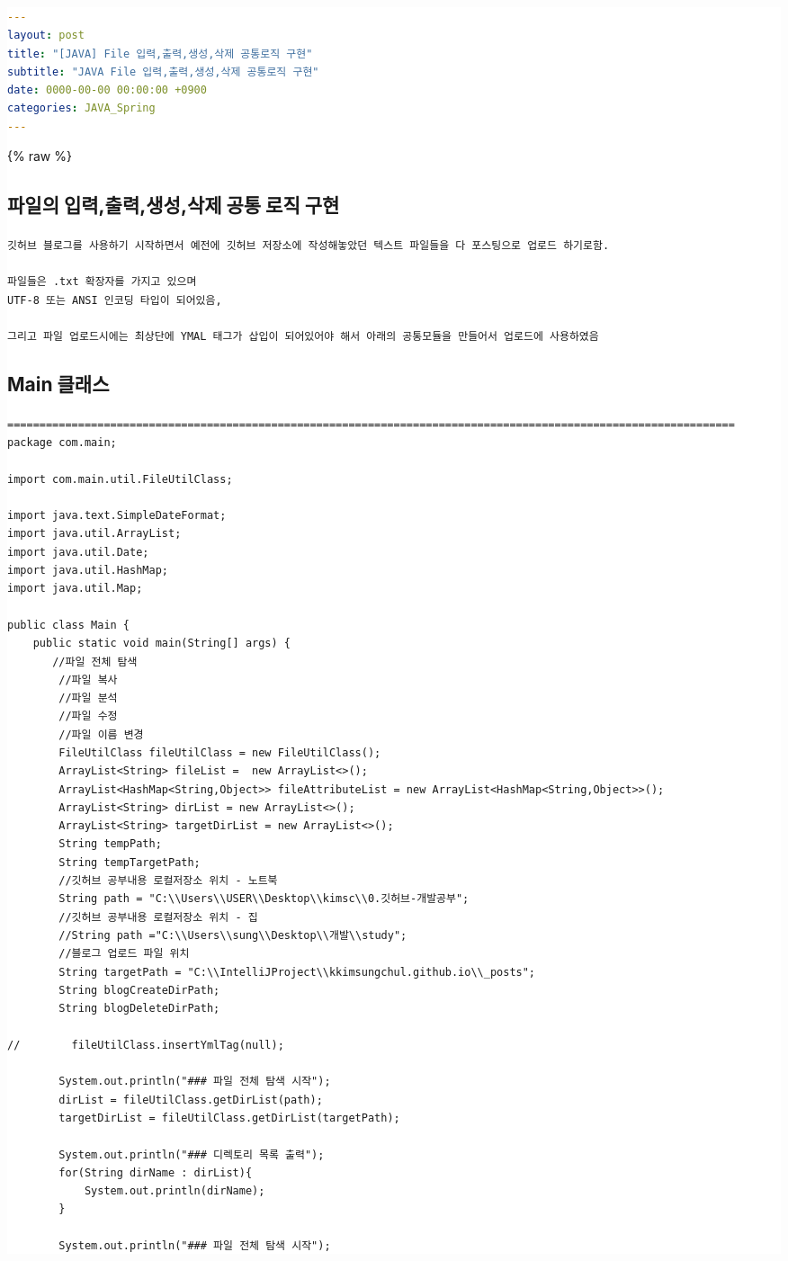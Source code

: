 ```yaml
---  
layout: post  
title: "[JAVA] File 입력,출력,생성,삭제 공통로직 구현"  
subtitle: "JAVA File 입력,출력,생성,삭제 공통로직 구현"  
date: 0000-00-00 00:00:00 +0900  
categories: JAVA_Spring  
---  
```

{% raw %}  
## 파일의 입력,출력,생성,삭제 공통 로직 구현  
	깃허브 블로그를 사용하기 시작하면서 예전에 깃허브 저장소에 작성해놓았던 텍스트 파일들을 다 포스팅으로 업로드 하기로함.  
  
	파일들은 .txt 확장자를 가지고 있으며  
	UTF-8 또는 ANSI 인코딩 타입이 되어있음,  
  
	그리고 파일 업로드시에는 최상단에 YMAL 태그가 삽입이 되어있어야 해서 아래의 공통모듈을 만들어서 업로드에 사용하였음  
  
## Main 클래스  
	=================================================================================================================  
	package com.main;  
  
	import com.main.util.FileUtilClass;  
  
	import java.text.SimpleDateFormat;  
	import java.util.ArrayList;  
	import java.util.Date;  
	import java.util.HashMap;  
	import java.util.Map;  
  
	public class Main {  
		public static void main(String[] args) {  
		   //파일 전체 탐색  
			//파일 복사  
			//파일 분석  
			//파일 수정  
			//파일 이름 변경  
			FileUtilClass fileUtilClass = new FileUtilClass();  
			ArrayList<String> fileList =  new ArrayList<>();  
			ArrayList<HashMap<String,Object>> fileAttributeList = new ArrayList<HashMap<String,Object>>();  
			ArrayList<String> dirList = new ArrayList<>();  
			ArrayList<String> targetDirList = new ArrayList<>();  
			String tempPath;  
			String tempTargetPath;  
			//깃허브 공부내용 로컬저장소 위치 - 노트북  
			String path = "C:\\Users\\USER\\Desktop\\kimsc\\0.깃허브-개발공부";  
			//깃허브 공부내용 로컬저장소 위치 - 집  
			//String path ="C:\\Users\\sung\\Desktop\\개발\\study";  
			//블로그 업로드 파일 위치  
			String targetPath = "C:\\IntelliJProject\\kkimsungchul.github.io\\_posts";  
			String blogCreateDirPath;  
			String blogDeleteDirPath;  
  
	//        fileUtilClass.insertYmlTag(null);  
  
			System.out.println("### 파일 전체 탐색 시작");  
			dirList = fileUtilClass.getDirList(path);  
			targetDirList = fileUtilClass.getDirList(targetPath);  
  
			System.out.println("### 디렉토리 목록 출력");  
			for(String dirName : dirList){  
				System.out.println(dirName);  
			}  
  
			System.out.println("### 파일 전체 탐색 시작");  